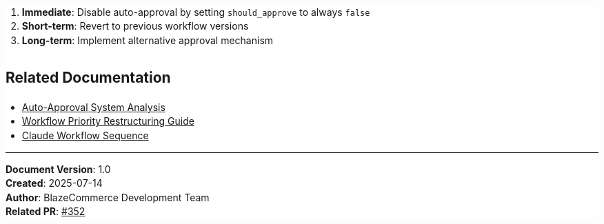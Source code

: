 1. **Immediate**: Disable auto-approval by setting `should_approve` to always `false`
2. **Short-term**: Revert to previous workflow versions
3. **Long-term**: Implement alternative approval mechanism

## Related Documentation

- [Auto-Approval System Analysis](./auto-approval-system-analysis.md)
- [Workflow Priority Restructuring Guide](./workflow-priority-restructuring-guide.md)
- [Claude Workflow Sequence](./development/claude-workflow-sequence.md)

---

**Document Version**: 1.0  
**Created**: 2025-07-14  
**Author**: BlazeCommerce Development Team  
**Related PR**: [#352](https://github.com/blaze-commerce/blazecommerce-wp-plugin/pull/352)
